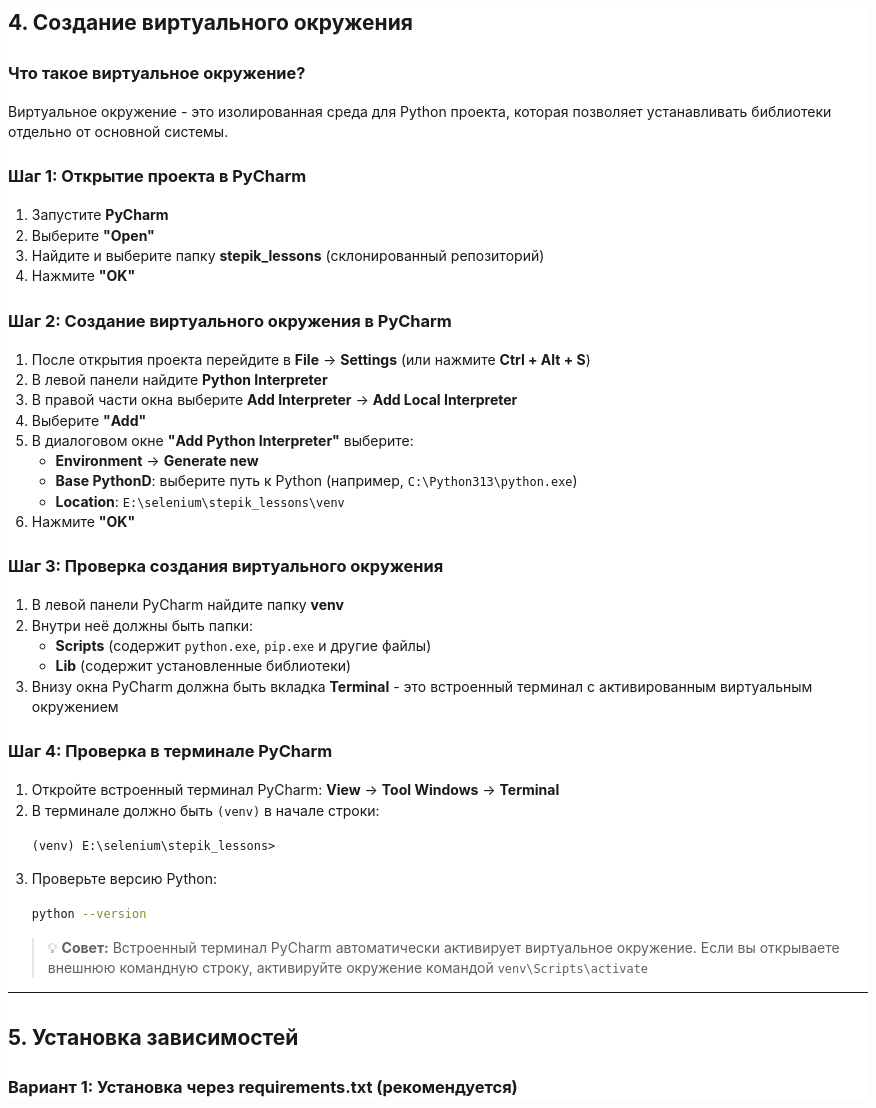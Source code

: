## 4. Создание виртуального окружения

### Что такое виртуальное окружение?
Виртуальное окружение - это изолированная среда для Python проекта, которая позволяет устанавливать библиотеки отдельно от основной системы.

### Шаг 1: Открытие проекта в PyCharm
1. Запустите **PyCharm**
2. Выберите **"Open"**
3. Найдите и выберите папку **stepik_lessons** (склонированный репозиторий)
4. Нажмите **"OK"**

### Шаг 2: Создание виртуального окружения в PyCharm
1. После открытия проекта перейдите в **File** → **Settings** (или нажмите **Ctrl + Alt + S**)
2. В левой панели найдите **Python Interpreter**
3. В правой части окна выберите **Add Interpreter** → **Add Local Interpreter**
4. Выберите **"Add"**
5. В диалоговом окне **"Add Python Interpreter"** выберите:
   - **Environment** → **Generate new**
   - **Base PythonD**: выберите путь к Python (например, `C:\Python313\python.exe`)
   - **Location**: `E:\selenium\stepik_lessons\venv`
6. Нажмите **"OK"**

### Шаг 3: Проверка создания виртуального окружения
1. В левой панели PyCharm найдите папку **venv**
2. Внутри неё должны быть папки:
   - **Scripts** (содержит `python.exe`, `pip.exe` и другие файлы)
   - **Lib** (содержит установленные библиотеки)
3. Внизу окна PyCharm должна быть вкладка **Terminal** - это встроенный терминал с активированным виртуальным окружением

### Шаг 4: Проверка в терминале PyCharm
1. Откройте встроенный терминал PyCharm: **View** → **Tool Windows** → **Terminal**
2. В терминале должно быть `(venv)` в начале строки:
   ```
   (venv) E:\selenium\stepik_lessons>
   ```
3. Проверьте версию Python:
   ```bash
   python --version
   ```

> 💡 **Совет:** Встроенный терминал PyCharm автоматически активирует виртуальное окружение. Если вы открываете внешнюю командную строку, активируйте окружение командой `venv\Scripts\activate`

---

## 5. Установка зависимостей

### Вариант 1: Установка через requirements.txt (рекомендуется)
